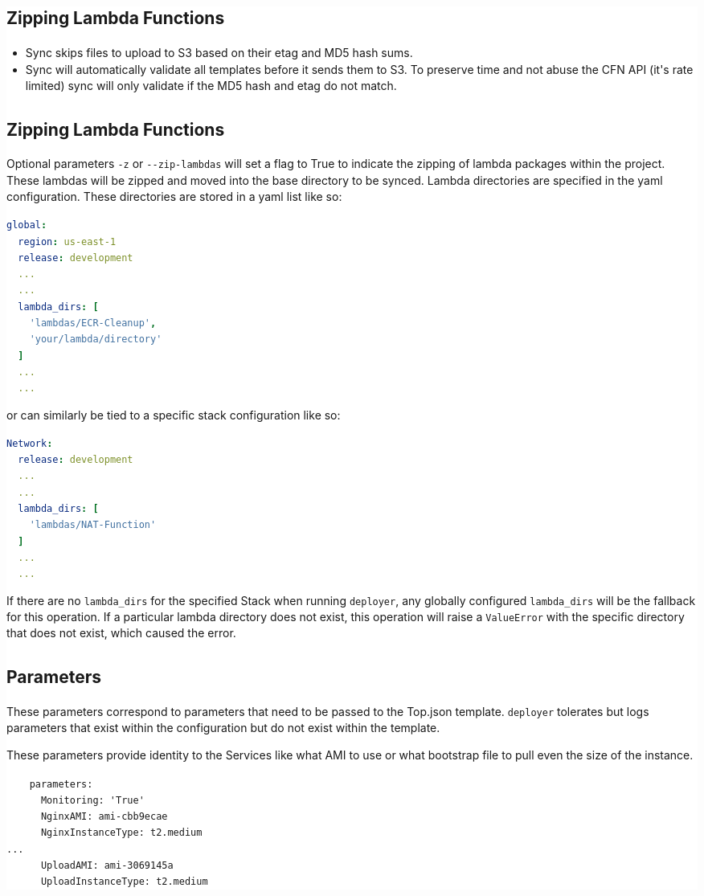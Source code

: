 ## Zipping Lambda Functions
* Sync skips files to upload to S3 based on their etag and MD5 hash sums.
* Sync will automatically validate all templates before it sends them to S3. To preserve time and not abuse the CFN API (it's rate limited) sync will only validate if the MD5 hash and etag do not match.

## Zipping Lambda Functions
Optional parameters `-z` or `--zip-lambdas` will set a flag to True to indicate the zipping of lambda packages within the project. These lambdas will be zipped and moved into the base directory to be synced.
Lambda directories are specified in the yaml configuration. These directories are stored in a yaml list like so:
```yaml
global:
  region: us-east-1
  release: development
  ...
  ...
  lambda_dirs: [
    'lambdas/ECR-Cleanup',
    'your/lambda/directory'
  ]
  ...
  ...
```
or can similarly be tied to a specific stack configuration like so:
```yaml
Network:
  release: development
  ...
  ...
  lambda_dirs: [
    'lambdas/NAT-Function'
  ]
  ...
  ...
```
If there are no `lambda_dirs` for the specified Stack when running `deployer`, any globally configured `lambda_dirs` will be the fallback for this operation. If a particular lambda directory does not exist, this operation will raise a `ValueError` with the specific directory that does not exist, which caused the error.

## Parameters
These parameters correspond to parameters that need to be passed to the Top.json template. `deployer` tolerates but logs parameters that exist within the configuration but do not exist within the template.

These parameters provide identity to the Services like what AMI to use or what bootstrap file to pull even the size of the instance.
```
    parameters:
      Monitoring: 'True'
      NginxAMI: ami-cbb9ecae
      NginxInstanceType: t2.medium
...
      UploadAMI: ami-3069145a
      UploadInstanceType: t2.medium
```
